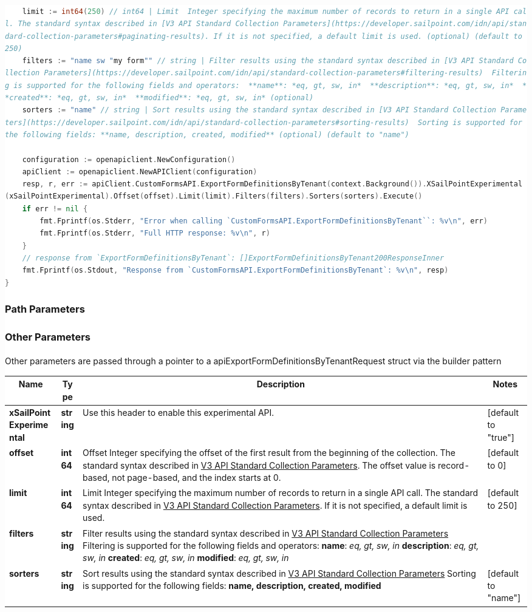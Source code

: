 ```go
    limit := int64(250) // int64 | Limit  Integer specifying the maximum number of records to return in a single API call. The standard syntax described in [V3 API Standard Collection Parameters](https://developer.sailpoint.com/idn/api/standard-collection-parameters#paginating-results). If it is not specified, a default limit is used. (optional) (default to 250)
    filters := "name sw "my form"" // string | Filter results using the standard syntax described in [V3 API Standard Collection Parameters](https://developer.sailpoint.com/idn/api/standard-collection-parameters#filtering-results)  Filtering is supported for the following fields and operators:  **name**: *eq, gt, sw, in*  **description**: *eq, gt, sw, in*  **created**: *eq, gt, sw, in*  **modified**: *eq, gt, sw, in* (optional)
    sorters := "name" // string | Sort results using the standard syntax described in [V3 API Standard Collection Parameters](https://developer.sailpoint.com/idn/api/standard-collection-parameters#sorting-results)  Sorting is supported for the following fields: **name, description, created, modified** (optional) (default to "name")

    configuration := openapiclient.NewConfiguration()
    apiClient := openapiclient.NewAPIClient(configuration)
    resp, r, err := apiClient.CustomFormsAPI.ExportFormDefinitionsByTenant(context.Background()).XSailPointExperimental(xSailPointExperimental).Offset(offset).Limit(limit).Filters(filters).Sorters(sorters).Execute()
    if err != nil {
        fmt.Fprintf(os.Stderr, "Error when calling `CustomFormsAPI.ExportFormDefinitionsByTenant``: %v\n", err)
        fmt.Fprintf(os.Stderr, "Full HTTP response: %v\n", r)
    }
    // response from `ExportFormDefinitionsByTenant`: []ExportFormDefinitionsByTenant200ResponseInner
    fmt.Fprintf(os.Stdout, "Response from `CustomFormsAPI.ExportFormDefinitionsByTenant`: %v\n", resp)
}
```

### Path Parameters



### Other Parameters

Other parameters are passed through a pointer to a apiExportFormDefinitionsByTenantRequest struct via the builder pattern


Name | Type | Description  | Notes
------------- | ------------- | ------------- | -------------
 **xSailPointExperimental** | **string** | Use this header to enable this experimental API. | [default to &quot;true&quot;]
 **offset** | **int64** | Offset  Integer specifying the offset of the first result from the beginning of the collection. The standard syntax described in [V3 API Standard Collection Parameters](https://developer.sailpoint.com/idn/api/standard-collection-parameters#paginating-results). The offset value is record-based, not page-based, and the index starts at 0. | [default to 0]
 **limit** | **int64** | Limit  Integer specifying the maximum number of records to return in a single API call. The standard syntax described in [V3 API Standard Collection Parameters](https://developer.sailpoint.com/idn/api/standard-collection-parameters#paginating-results). If it is not specified, a default limit is used. | [default to 250]
 **filters** | **string** | Filter results using the standard syntax described in [V3 API Standard Collection Parameters](https://developer.sailpoint.com/idn/api/standard-collection-parameters#filtering-results)  Filtering is supported for the following fields and operators:  **name**: *eq, gt, sw, in*  **description**: *eq, gt, sw, in*  **created**: *eq, gt, sw, in*  **modified**: *eq, gt, sw, in* | 
 **sorters** | **string** | Sort results using the standard syntax described in [V3 API Standard Collection Parameters](https://developer.sailpoint.com/idn/api/standard-collection-parameters#sorting-results)  Sorting is supported for the following fields: **name, description, created, modified** | [default to &quot;name&quot;]
